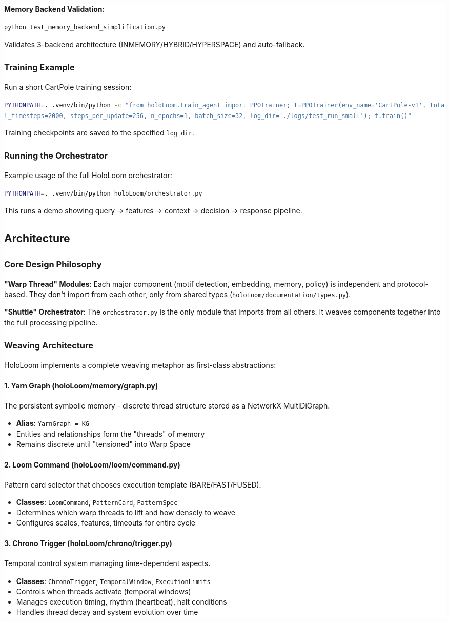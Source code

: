 **Memory Backend Validation:**
```bash
python test_memory_backend_simplification.py
```
Validates 3-backend architecture (INMEMORY/HYBRID/HYPERSPACE) and auto-fallback.

### Training Example

Run a short CartPole training session:
```bash
PYTHONPATH=. .venv/bin/python -c "from holoLoom.train_agent import PPOTrainer; t=PPOTrainer(env_name='CartPole-v1', total_timesteps=2000, steps_per_update=256, n_epochs=1, batch_size=32, log_dir='./logs/test_run_small'); t.train()"
```

Training checkpoints are saved to the specified `log_dir`.

### Running the Orchestrator

Example usage of the full HoloLoom orchestrator:
```bash
PYTHONPATH=. .venv/bin/python holoLoom/orchestrator.py
```

This runs a demo showing query → features → context → decision → response pipeline.

## Architecture

### Core Design Philosophy

**"Warp Thread" Modules**: Each major component (motif detection, embedding, memory, policy) is independent and protocol-based. They don't import from each other, only from shared types (`holoLoom/documentation/types.py`).

**"Shuttle" Orchestrator**: The `orchestrator.py` is the only module that imports from all others. It weaves components together into the full processing pipeline.

### Weaving Architecture

HoloLoom implements a complete weaving metaphor as first-class abstractions:

#### 1. Yarn Graph (holoLoom/memory/graph.py)
The persistent symbolic memory - discrete thread structure stored as a NetworkX MultiDiGraph.
- **Alias**: `YarnGraph = KG`
- Entities and relationships form the "threads" of memory
- Remains discrete until "tensioned" into Warp Space

#### 2. Loom Command (holoLoom/loom/command.py)
Pattern card selector that chooses execution template (BARE/FAST/FUSED).
- **Classes**: `LoomCommand`, `PatternCard`, `PatternSpec`
- Determines which warp threads to lift and how densely to weave
- Configures scales, features, timeouts for entire cycle

#### 3. Chrono Trigger (holoLoom/chrono/trigger.py)
Temporal control system managing time-dependent aspects.
- **Classes**: `ChronoTrigger`, `TemporalWindow`, `ExecutionLimits`
- Controls when threads activate (temporal windows)
- Manages execution timing, rhythm (heartbeat), halt conditions
- Handles thread decay and system evolution over time
